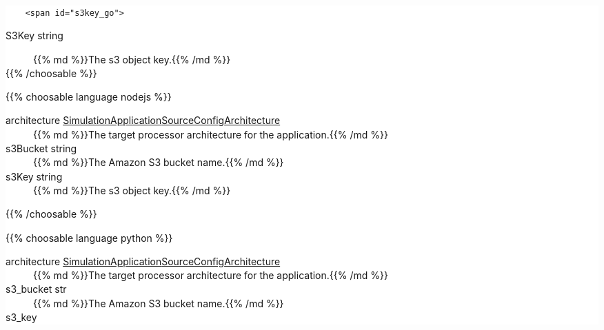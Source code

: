         <span id="s3key_go">
<a href="#s3key_go" style="color: inherit; text-decoration: inherit;">S3Key</a>
</span>
        <span class="property-indicator"></span>
        <span class="property-type">string</span>
    </dt>
    <dd>{{% md %}}The s3 object key.{{% /md %}}</dd></dl>
{{% /choosable %}}

{{% choosable language nodejs %}}
<dl class="resources-properties"><dt class="property-required"
            title="Required">
        <span id="architecture_nodejs">
<a href="#architecture_nodejs" style="color: inherit; text-decoration: inherit;">architecture</a>
</span>
        <span class="property-indicator"></span>
        <span class="property-type"><a href="#simulationapplicationsourceconfigarchitecture">Simulation<wbr>Application<wbr>Source<wbr>Config<wbr>Architecture</a></span>
    </dt>
    <dd>{{% md %}}The target processor architecture for the application.{{% /md %}}</dd><dt class="property-required"
            title="Required">
        <span id="s3bucket_nodejs">
<a href="#s3bucket_nodejs" style="color: inherit; text-decoration: inherit;">s3Bucket</a>
</span>
        <span class="property-indicator"></span>
        <span class="property-type">string</span>
    </dt>
    <dd>{{% md %}}The Amazon S3 bucket name.{{% /md %}}</dd><dt class="property-required"
            title="Required">
        <span id="s3key_nodejs">
<a href="#s3key_nodejs" style="color: inherit; text-decoration: inherit;">s3Key</a>
</span>
        <span class="property-indicator"></span>
        <span class="property-type">string</span>
    </dt>
    <dd>{{% md %}}The s3 object key.{{% /md %}}</dd></dl>
{{% /choosable %}}

{{% choosable language python %}}
<dl class="resources-properties"><dt class="property-required"
            title="Required">
        <span id="architecture_python">
<a href="#architecture_python" style="color: inherit; text-decoration: inherit;">architecture</a>
</span>
        <span class="property-indicator"></span>
        <span class="property-type"><a href="#simulationapplicationsourceconfigarchitecture">Simulation<wbr>Application<wbr>Source<wbr>Config<wbr>Architecture</a></span>
    </dt>
    <dd>{{% md %}}The target processor architecture for the application.{{% /md %}}</dd><dt class="property-required"
            title="Required">
        <span id="s3_bucket_python">
<a href="#s3_bucket_python" style="color: inherit; text-decoration: inherit;">s3_<wbr>bucket</a>
</span>
        <span class="property-indicator"></span>
        <span class="property-type">str</span>
    </dt>
    <dd>{{% md %}}The Amazon S3 bucket name.{{% /md %}}</dd><dt class="property-required"
            title="Required">
        <span id="s3_key_python">
<a href="#s3_key_python" style="color: inherit; text-decoration: inherit;">s3_<wbr>key</a>
</span>
        <span class="property-indicator"></span>